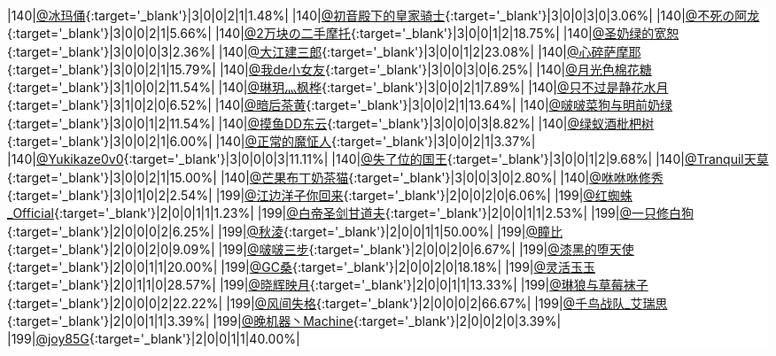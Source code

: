 |140|[@冰玛俑](https://space.bilibili.com/86348482/dynamic){:target='_blank'}|3|0|0|2|1|1.48%|
|140|[@初音殿下的皇家骑士](https://space.bilibili.com/8126805/dynamic){:target='_blank'}|3|0|0|3|0|3.06%|
|140|[@不死の阿龙](https://space.bilibili.com/375492664/dynamic){:target='_blank'}|3|0|0|2|1|5.66%|
|140|[@2万块の二手摩托](https://space.bilibili.com/12700681/dynamic){:target='_blank'}|3|0|0|1|2|18.75%|
|140|[@圣奶绿的宽恕](https://space.bilibili.com/33827303/dynamic){:target='_blank'}|3|0|0|0|3|2.36%|
|140|[@大江建三郎](https://space.bilibili.com/5411915/dynamic){:target='_blank'}|3|0|0|1|2|23.08%|
|140|[@心碎萨摩耶](https://space.bilibili.com/157758800/dynamic){:target='_blank'}|3|0|0|2|1|15.79%|
|140|[@我de小女友](https://space.bilibili.com/23913350/dynamic){:target='_blank'}|3|0|0|3|0|6.25%|
|140|[@月光色棉花糖](https://space.bilibili.com/33260134/dynamic){:target='_blank'}|3|1|0|0|2|11.54%|
|140|[@琳玥灬枫桦](https://space.bilibili.com/873912/dynamic){:target='_blank'}|3|0|0|2|1|7.89%|
|140|[@只不过是静花水月](https://space.bilibili.com/240578495/dynamic){:target='_blank'}|3|1|0|2|0|6.52%|
|140|[@暗后茶黄](https://space.bilibili.com/5692272/dynamic){:target='_blank'}|3|0|0|2|1|13.64%|
|140|[@啵啵菜狗与明前奶绿](https://space.bilibili.com/11264026/dynamic){:target='_blank'}|3|0|0|1|2|11.54%|
|140|[@摸鱼DD东云](https://space.bilibili.com/8969216/dynamic){:target='_blank'}|3|0|0|0|3|8.82%|
|140|[@绿蚁酒枇杷树](https://space.bilibili.com/18274449/dynamic){:target='_blank'}|3|0|0|2|1|6.00%|
|140|[@正常的魔怔人](https://space.bilibili.com/12238249/dynamic){:target='_blank'}|3|0|0|2|1|3.37%|
|140|[@Yukikaze0v0](https://space.bilibili.com/27136293/dynamic){:target='_blank'}|3|0|0|0|3|11.11%|
|140|[@失了位的国王](https://space.bilibili.com/336804/dynamic){:target='_blank'}|3|0|0|1|2|9.68%|
|140|[@Tranquil天莫](https://space.bilibili.com/7987212/dynamic){:target='_blank'}|3|0|0|2|1|15.00%|
|140|[@芒果布丁奶茶猫](https://space.bilibili.com/228073309/dynamic){:target='_blank'}|3|0|0|3|0|2.80%|
|140|[@咻咻咻修秀](https://space.bilibili.com/351459380/dynamic){:target='_blank'}|3|0|1|0|2|2.54%|
|199|[@江边洋子你回来](https://space.bilibili.com/5388116/dynamic){:target='_blank'}|2|0|0|2|0|6.06%|
|199|[@红蜘蛛_Official](https://space.bilibili.com/525390539/dynamic){:target='_blank'}|2|0|0|1|1|1.23%|
|199|[@白帝圣剑甘道夫](https://space.bilibili.com/370160494/dynamic){:target='_blank'}|2|0|0|1|1|2.53%|
|199|[@一只修白狗](https://space.bilibili.com/285622516/dynamic){:target='_blank'}|2|0|0|0|2|6.25%|
|199|[@秋淩](https://space.bilibili.com/286914392/dynamic){:target='_blank'}|2|0|0|1|1|50.00%|
|199|[@瞳比](https://space.bilibili.com/24819398/dynamic){:target='_blank'}|2|0|0|2|0|9.09%|
|199|[@啵啵三步](https://space.bilibili.com/4868417/dynamic){:target='_blank'}|2|0|0|2|0|6.67%|
|199|[@漆黑的堕天使](https://space.bilibili.com/1954290951/dynamic){:target='_blank'}|2|0|0|1|1|20.00%|
|199|[@GC桑](https://space.bilibili.com/4969793/dynamic){:target='_blank'}|2|0|0|2|0|18.18%|
|199|[@灵活玉玉](https://space.bilibili.com/9990962/dynamic){:target='_blank'}|2|0|1|1|0|28.57%|
|199|[@晓辉映月](https://space.bilibili.com/13798773/dynamic){:target='_blank'}|2|0|0|1|1|13.33%|
|199|[@琳狼与草莓袜子](https://space.bilibili.com/29141204/dynamic){:target='_blank'}|2|0|0|0|2|22.22%|
|199|[@风间失格](https://space.bilibili.com/13652528/dynamic){:target='_blank'}|2|0|0|0|2|66.67%|
|199|[@千鸟战队_艾瑞思](https://space.bilibili.com/80750539/dynamic){:target='_blank'}|2|0|0|1|1|3.39%|
|199|[@晚机器丶Machine](https://space.bilibili.com/1553016/dynamic){:target='_blank'}|2|0|0|2|0|3.39%|
|199|[@joy85G](https://space.bilibili.com/10025910/dynamic){:target='_blank'}|2|0|0|1|1|40.00%|